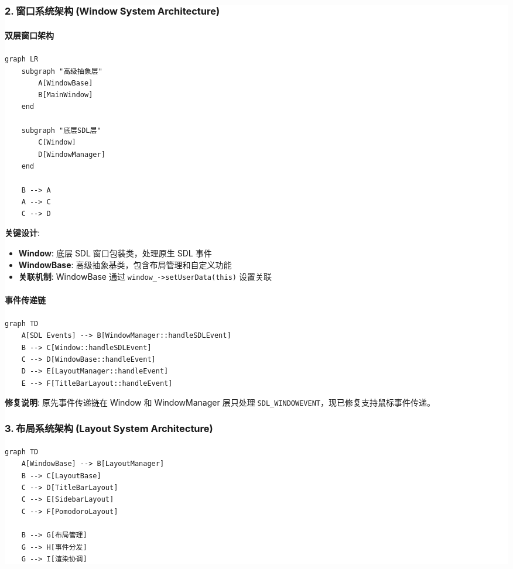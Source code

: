 ### 2. 窗口系统架构 (Window System Architecture)

#### 双层窗口架构

```mermaid
graph LR
    subgraph "高级抽象层"
        A[WindowBase]
        B[MainWindow]
    end

    subgraph "底层SDL层"
        C[Window]
        D[WindowManager]
    end

    B --> A
    A --> C
    C --> D
```

**关键设计**:
- **Window**: 底层 SDL 窗口包装类，处理原生 SDL 事件
- **WindowBase**: 高级抽象基类，包含布局管理和自定义功能
- **关联机制**: WindowBase 通过 `window_->setUserData(this)` 设置关联

#### 事件传递链

```mermaid
graph TD
    A[SDL Events] --> B[WindowManager::handleSDLEvent]
    B --> C[Window::handleSDLEvent]
    C --> D[WindowBase::handleEvent]
    D --> E[LayoutManager::handleEvent]
    E --> F[TitleBarLayout::handleEvent]
```

**修复说明**: 原先事件传递链在 Window 和 WindowManager 层只处理 `SDL_WINDOWEVENT`，现已修复支持鼠标事件传递。

### 3. 布局系统架构 (Layout System Architecture)

```mermaid
graph TD
    A[WindowBase] --> B[LayoutManager]
    B --> C[LayoutBase]
    C --> D[TitleBarLayout]
    C --> E[SidebarLayout]
    C --> F[PomodoroLayout]

    B --> G[布局管理]
    G --> H[事件分发]
    G --> I[渲染协调]
```
